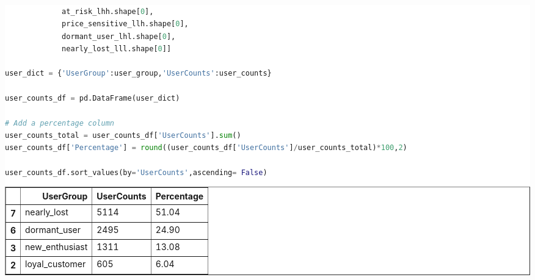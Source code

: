 ```python
             at_risk_lhh.shape[0],
             price_sensitive_llh.shape[0],
             dormant_user_lhl.shape[0],
             nearly_lost_lll.shape[0]]

user_dict = {'UserGroup':user_group,'UserCounts':user_counts}

user_counts_df = pd.DataFrame(user_dict)

# Add a percentage column 
user_counts_total = user_counts_df['UserCounts'].sum()
user_counts_df['Percentage'] = round((user_counts_df['UserCounts']/user_counts_total)*100,2)

user_counts_df.sort_values(by='UserCounts',ascending= False)
```




<div>
<style scoped>
    .dataframe tbody tr th:only-of-type {
        vertical-align: middle;
    }

    .dataframe tbody tr th {
        vertical-align: top;
    }

    .dataframe thead th {
        text-align: right;
    }
</style>
<table border="1" class="dataframe">
  <thead>
    <tr style="text-align: right;">
      <th></th>
      <th>UserGroup</th>
      <th>UserCounts</th>
      <th>Percentage</th>
    </tr>
  </thead>
  <tbody>
    <tr>
      <th>7</th>
      <td>nearly_lost</td>
      <td>5114</td>
      <td>51.04</td>
    </tr>
    <tr>
      <th>6</th>
      <td>dormant_user</td>
      <td>2495</td>
      <td>24.90</td>
    </tr>
    <tr>
      <th>3</th>
      <td>new_enthusiast</td>
      <td>1311</td>
      <td>13.08</td>
    </tr>
    <tr>
      <th>2</th>
      <td>loyal_customer</td>
      <td>605</td>
      <td>6.04</td>